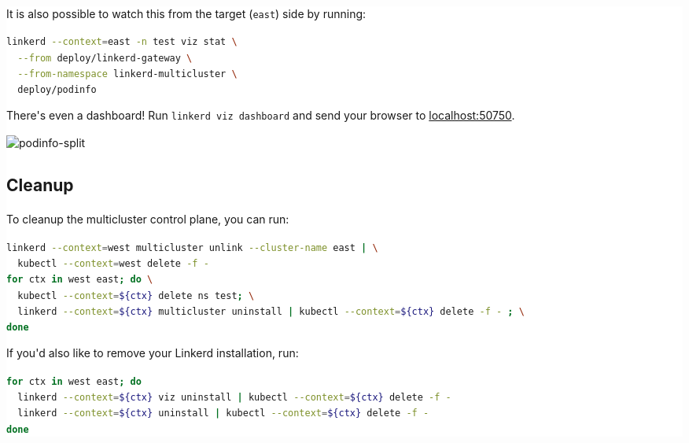 It is also possible to watch this from the target (`east`) side by running:

```bash
linkerd --context=east -n test viz stat \
  --from deploy/linkerd-gateway \
  --from-namespace linkerd-multicluster \
  deploy/podinfo
```

There's even a dashboard! Run `linkerd viz dashboard` and send your browser to
[localhost:50750](http://localhost:50750/namespaces/test/trafficsplits/podinfo).

![podinfo-split](/docs/images/multicluster/ts-dashboard.png "Cross Cluster Podinfo")

## Cleanup

To cleanup the multicluster control plane, you can run:

```bash
linkerd --context=west multicluster unlink --cluster-name east | \
  kubectl --context=west delete -f -
for ctx in west east; do \
  kubectl --context=${ctx} delete ns test; \
  linkerd --context=${ctx} multicluster uninstall | kubectl --context=${ctx} delete -f - ; \
done
```

If you'd also like to remove your Linkerd installation, run:

```bash
for ctx in west east; do
  linkerd --context=${ctx} viz uninstall | kubectl --context=${ctx} delete -f -
  linkerd --context=${ctx} uninstall | kubectl --context=${ctx} delete -f -
done
```
